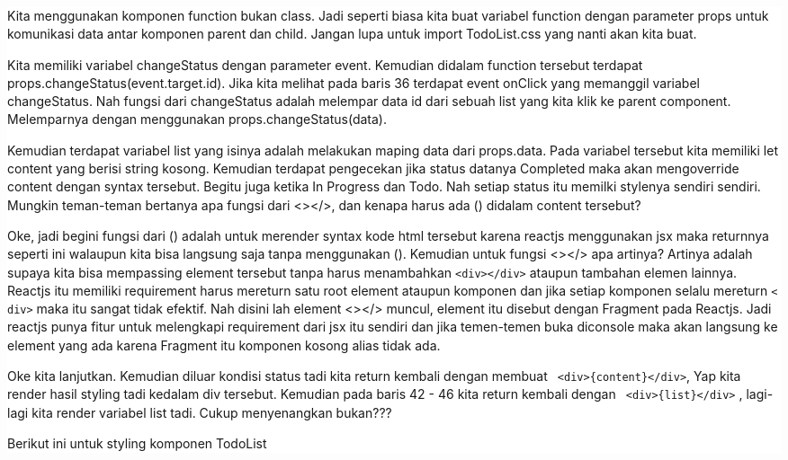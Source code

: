 Kita menggunakan komponen function bukan class. Jadi seperti biasa kita buat variabel function dengan parameter props untuk komunikasi data antar komponen parent dan child.
Jangan lupa untuk import TodoList.css yang nanti akan kita buat.

Kita memiliki variabel changeStatus dengan parameter event. Kemudian didalam function tersebut terdapat props.changeStatus(event.target.id). Jika kita melihat pada baris 36 terdapat event onClick yang memanggil variabel changeStatus. Nah fungsi dari changeStatus adalah melempar data id dari sebuah list yang kita klik ke parent component. Melemparnya dengan menggunakan props.changeStatus(data).

Kemudian terdapat variabel list yang isinya adalah melakukan maping data dari props.data. Pada variabel tersebut kita memiliki let content yang berisi string kosong. Kemudian terdapat pengecekan jika status datanya Completed maka akan mengoverride content dengan syntax tersebut. Begitu juga ketika In Progress dan Todo. Nah setiap status itu memilki stylenya sendiri sendiri. Mungkin teman-teman bertanya apa fungsi dari <></>, dan kenapa harus ada () didalam content tersebut?

Oke, jadi begini fungsi dari () adalah untuk merender syntax kode html tersebut karena reactjs menggunakan jsx maka returnnya seperti ini walaupun kita bisa langsung saja tanpa menggunakan (). Kemudian untuk fungsi <></> apa artinya? Artinya adalah supaya kita bisa mempassing element tersebut tanpa harus menambahkan ```<div></div>``` ataupun tambahan elemen lainnya. Reactjs itu memiliki requirement harus mereturn satu root element ataupun komponen dan jika setiap komponen selalu mereturn ```<div>``` maka itu sangat tidak efektif. Nah disini lah element <></> muncul, element itu disebut dengan Fragment pada Reactjs. Jadi reactjs punya fitur untuk melengkapi requirement dari jsx itu sendiri dan jika temen-temen buka diconsole maka akan langsung ke element yang ada karena Fragment itu komponen kosong alias tidak ada.

Oke kita lanjutkan. Kemudian diluar kondisi status tadi kita return kembali dengan membuat ``` <div>{content}</div>```, Yap kita render hasil styling tadi kedalam div tersebut. Kemudian pada baris 42 - 46 kita return kembali dengan ``` <div>{list}</div>``` , lagi-lagi kita render variabel list tadi. Cukup menyenangkan bukan??? 

Berikut ini untuk styling komponen TodoList
